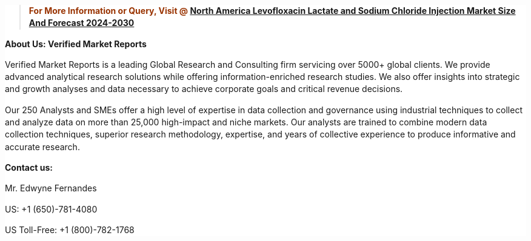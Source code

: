 </li></ol></body></html></p><blockquote><p><span style="color: #993300;"><strong>For More Information or Query, Visit @ <a href="https://www.verifiedmarketreports.com/product/levofloxacin-lactate-and-sodium-chloride-injection-market/">North America Levofloxacin Lactate and Sodium Chloride Injection Market Size And Forecast 2024-2030</a></strong></span></p></blockquote><p><strong>About Us: Verified Market Reports</strong></p><p>Verified Market Reports is a leading Global Research and Consulting firm servicing over 5000+ global clients. We provide advanced analytical research solutions while offering information-enriched research studies. We also offer insights into strategic and growth analyses and data necessary to achieve corporate goals and critical revenue decisions.</p><p>Our 250 Analysts and SMEs offer a high level of expertise in data collection and governance using industrial techniques to collect and analyze data on more than 25,000 high-impact and niche markets. Our analysts are trained to combine modern data collection techniques, superior research methodology, expertise, and years of collective experience to produce informative and accurate research.</p><p><strong>Contact us:</strong></p><p>Mr. Edwyne Fernandes</p><p>US: +1 (650)-781-4080</p><p>US Toll-Free: +1 (800)-782-1768</p>

